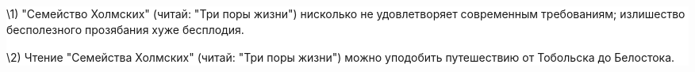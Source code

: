   \1) "Семейство Холмских" (читай: "Три поры жизни") нисколько не удовлетворяет современным требованиям; излишество бесполезного прозябания хуже бесплодия.

  \2) Чтение "Семейства Холмских" (читай: "Три поры жизни") можно уподобить путешествию от Тобольска до Белостока.